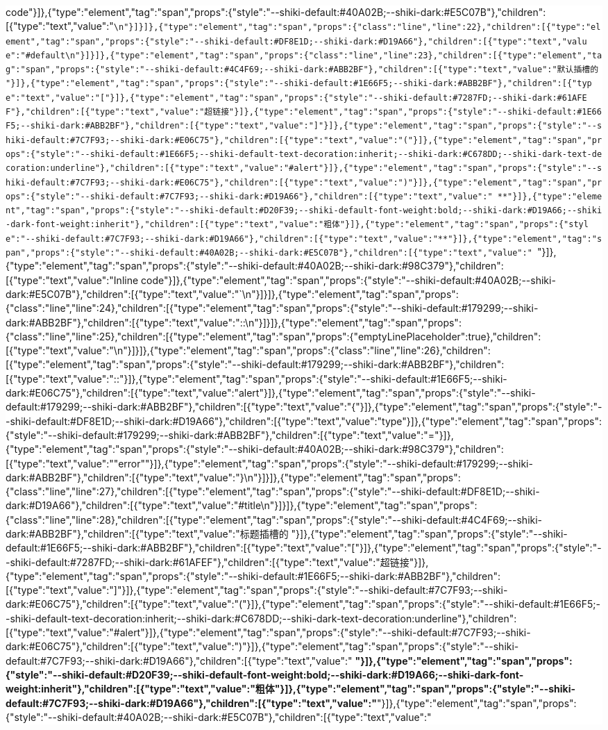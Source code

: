code"}]},{"type":"element","tag":"span","props":{"style":"--shiki-default:#40A02B;--shiki-dark:#E5C07B"},"children":[{"type":"text","value":"`\n"}]}]},{"type":"element","tag":"span","props":{"class":"line","line":22},"children":[{"type":"element","tag":"span","props":{"style":"--shiki-default:#DF8E1D;--shiki-dark:#D19A66"},"children":[{"type":"text","value":"#default\n"}]}]},{"type":"element","tag":"span","props":{"class":"line","line":23},"children":[{"type":"element","tag":"span","props":{"style":"--shiki-default:#4C4F69;--shiki-dark:#ABB2BF"},"children":[{"type":"text","value":"默认插槽的 "}]},{"type":"element","tag":"span","props":{"style":"--shiki-default:#1E66F5;--shiki-dark:#ABB2BF"},"children":[{"type":"text","value":"["}]},{"type":"element","tag":"span","props":{"style":"--shiki-default:#7287FD;--shiki-dark:#61AFEF"},"children":[{"type":"text","value":"超链接"}]},{"type":"element","tag":"span","props":{"style":"--shiki-default:#1E66F5;--shiki-dark:#ABB2BF"},"children":[{"type":"text","value":"]"}]},{"type":"element","tag":"span","props":{"style":"--shiki-default:#7C7F93;--shiki-dark:#E06C75"},"children":[{"type":"text","value":"("}]},{"type":"element","tag":"span","props":{"style":"--shiki-default:#1E66F5;--shiki-default-text-decoration:inherit;--shiki-dark:#C678DD;--shiki-dark-text-decoration:underline"},"children":[{"type":"text","value":"#alert"}]},{"type":"element","tag":"span","props":{"style":"--shiki-default:#7C7F93;--shiki-dark:#E06C75"},"children":[{"type":"text","value":")"}]},{"type":"element","tag":"span","props":{"style":"--shiki-default:#7C7F93;--shiki-dark:#D19A66"},"children":[{"type":"text","value":" **"}]},{"type":"element","tag":"span","props":{"style":"--shiki-default:#D20F39;--shiki-default-font-weight:bold;--shiki-dark:#D19A66;--shiki-dark-font-weight:inherit"},"children":[{"type":"text","value":"粗体"}]},{"type":"element","tag":"span","props":{"style":"--shiki-default:#7C7F93;--shiki-dark:#D19A66"},"children":[{"type":"text","value":"**"}]},{"type":"element","tag":"span","props":{"style":"--shiki-default:#40A02B;--shiki-dark:#E5C07B"},"children":[{"type":"text","value":" `"}]},{"type":"element","tag":"span","props":{"style":"--shiki-default:#40A02B;--shiki-dark:#98C379"},"children":[{"type":"text","value":"Inline code"}]},{"type":"element","tag":"span","props":{"style":"--shiki-default:#40A02B;--shiki-dark:#E5C07B"},"children":[{"type":"text","value":"`\n"}]}]},{"type":"element","tag":"span","props":{"class":"line","line":24},"children":[{"type":"element","tag":"span","props":{"style":"--shiki-default:#179299;--shiki-dark:#ABB2BF"},"children":[{"type":"text","value":"::\n"}]}]},{"type":"element","tag":"span","props":{"class":"line","line":25},"children":[{"type":"element","tag":"span","props":{"emptyLinePlaceholder":true},"children":[{"type":"text","value":"\n"}]}]},{"type":"element","tag":"span","props":{"class":"line","line":26},"children":[{"type":"element","tag":"span","props":{"style":"--shiki-default:#179299;--shiki-dark:#ABB2BF"},"children":[{"type":"text","value":"::"}]},{"type":"element","tag":"span","props":{"style":"--shiki-default:#1E66F5;--shiki-dark:#E06C75"},"children":[{"type":"text","value":"alert"}]},{"type":"element","tag":"span","props":{"style":"--shiki-default:#179299;--shiki-dark:#ABB2BF"},"children":[{"type":"text","value":"{"}]},{"type":"element","tag":"span","props":{"style":"--shiki-default:#DF8E1D;--shiki-dark:#D19A66"},"children":[{"type":"text","value":"type"}]},{"type":"element","tag":"span","props":{"style":"--shiki-default:#179299;--shiki-dark:#ABB2BF"},"children":[{"type":"text","value":"="}]},{"type":"element","tag":"span","props":{"style":"--shiki-default:#40A02B;--shiki-dark:#98C379"},"children":[{"type":"text","value":"\"error\""}]},{"type":"element","tag":"span","props":{"style":"--shiki-default:#179299;--shiki-dark:#ABB2BF"},"children":[{"type":"text","value":"}\n"}]}]},{"type":"element","tag":"span","props":{"class":"line","line":27},"children":[{"type":"element","tag":"span","props":{"style":"--shiki-default:#DF8E1D;--shiki-dark:#D19A66"},"children":[{"type":"text","value":"#title\n"}]}]},{"type":"element","tag":"span","props":{"class":"line","line":28},"children":[{"type":"element","tag":"span","props":{"style":"--shiki-default:#4C4F69;--shiki-dark:#ABB2BF"},"children":[{"type":"text","value":"标题插槽的 "}]},{"type":"element","tag":"span","props":{"style":"--shiki-default:#1E66F5;--shiki-dark:#ABB2BF"},"children":[{"type":"text","value":"["}]},{"type":"element","tag":"span","props":{"style":"--shiki-default:#7287FD;--shiki-dark:#61AFEF"},"children":[{"type":"text","value":"超链接"}]},{"type":"element","tag":"span","props":{"style":"--shiki-default:#1E66F5;--shiki-dark:#ABB2BF"},"children":[{"type":"text","value":"]"}]},{"type":"element","tag":"span","props":{"style":"--shiki-default:#7C7F93;--shiki-dark:#E06C75"},"children":[{"type":"text","value":"("}]},{"type":"element","tag":"span","props":{"style":"--shiki-default:#1E66F5;--shiki-default-text-decoration:inherit;--shiki-dark:#C678DD;--shiki-dark-text-decoration:underline"},"children":[{"type":"text","value":"#alert"}]},{"type":"element","tag":"span","props":{"style":"--shiki-default:#7C7F93;--shiki-dark:#E06C75"},"children":[{"type":"text","value":")"}]},{"type":"element","tag":"span","props":{"style":"--shiki-default:#7C7F93;--shiki-dark:#D19A66"},"children":[{"type":"text","value":" **"}]},{"type":"element","tag":"span","props":{"style":"--shiki-default:#D20F39;--shiki-default-font-weight:bold;--shiki-dark:#D19A66;--shiki-dark-font-weight:inherit"},"children":[{"type":"text","value":"粗体"}]},{"type":"element","tag":"span","props":{"style":"--shiki-default:#7C7F93;--shiki-dark:#D19A66"},"children":[{"type":"text","value":"**"}]},{"type":"element","tag":"span","props":{"style":"--shiki-default:#40A02B;--shiki-dark:#E5C07B"},"children":[{"type":"text","value":"